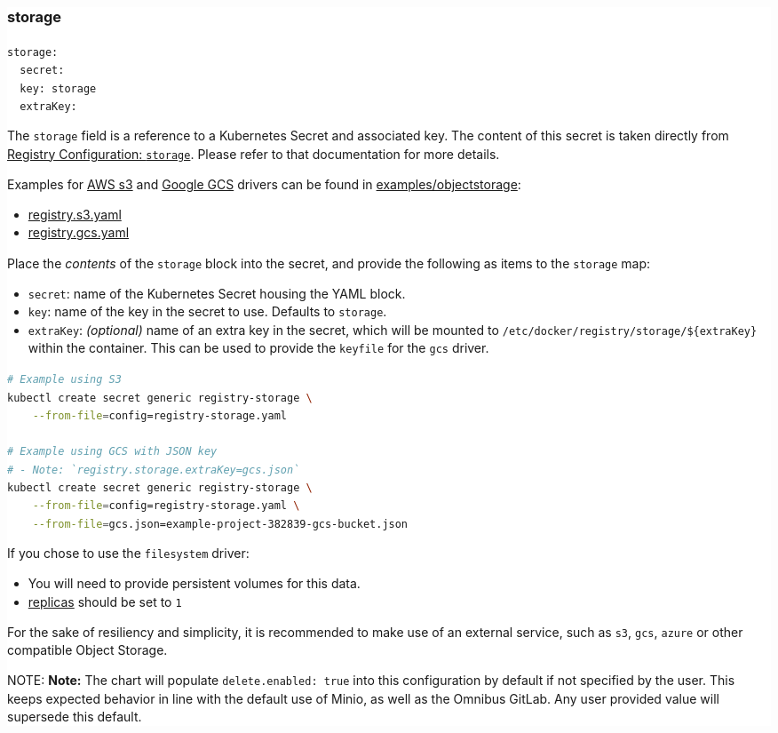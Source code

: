 ### storage

```
storage:
  secret:
  key: storage
  extraKey:
```

The `storage` field is a reference to a Kubernetes Secret and associated key. The content
of this secret is taken directly from [Registry Configuration: `storage`](https://docs.docker.com/registry/configuration/#storage).
Please refer to that documentation for more details.

Examples for [AWS s3](https://docs.docker.com/registry/storage-drivers/s3) and
[Google GCS](https://docs.docker.com/registry/storage-drivers/gcs) drivers can be
found in [examples/objectstorage](https://gitlab.com/charts/gitlab/tree/master/examples/objectstorage):

- [registry.s3.yaml](https://gitlab.com/charts/gitlab/tree/master/examples/objectstorage/registry.s3.yaml)
- [registry.gcs.yaml](https://gitlab.com/charts/gitlab/tree/master/examples/objectstorage/registry.gcs.yaml)

Place the *contents* of the `storage` block into the secret, and provide the following
as items to the `storage` map:

- `secret`: name of the Kubernetes Secret housing the YAML block.
- `key`: name of the key in the secret to use. Defaults to `storage`.
- `extraKey`: *(optional)* name of an extra key in the secret, which will be mounted
  to `/etc/docker/registry/storage/${extraKey}` within the container. This can be
  used to provide the `keyfile` for the `gcs` driver.

```bash
# Example using S3
kubectl create secret generic registry-storage \
    --from-file=config=registry-storage.yaml

# Example using GCS with JSON key
# - Note: `registry.storage.extraKey=gcs.json`
kubectl create secret generic registry-storage \
    --from-file=config=registry-storage.yaml \
    --from-file=gcs.json=example-project-382839-gcs-bucket.json
```

If you chose to use the `filesystem` driver:

- You will need to provide persistent volumes for this data.
- [replicas](#replicas) should be set to `1`

For the sake of resiliency and simplicity, it is recommended to make use of an
external service, such as `s3`, `gcs`, `azure` or other compatible Object Storage.

NOTE: **Note:** The chart will populate `delete.enabled: true` into this configuration
  by default if not specified by the user. This keeps expected behavior in line with
  the default use of Minio, as well as the Omnibus GitLab. Any user provided value
  will supersede this default.

